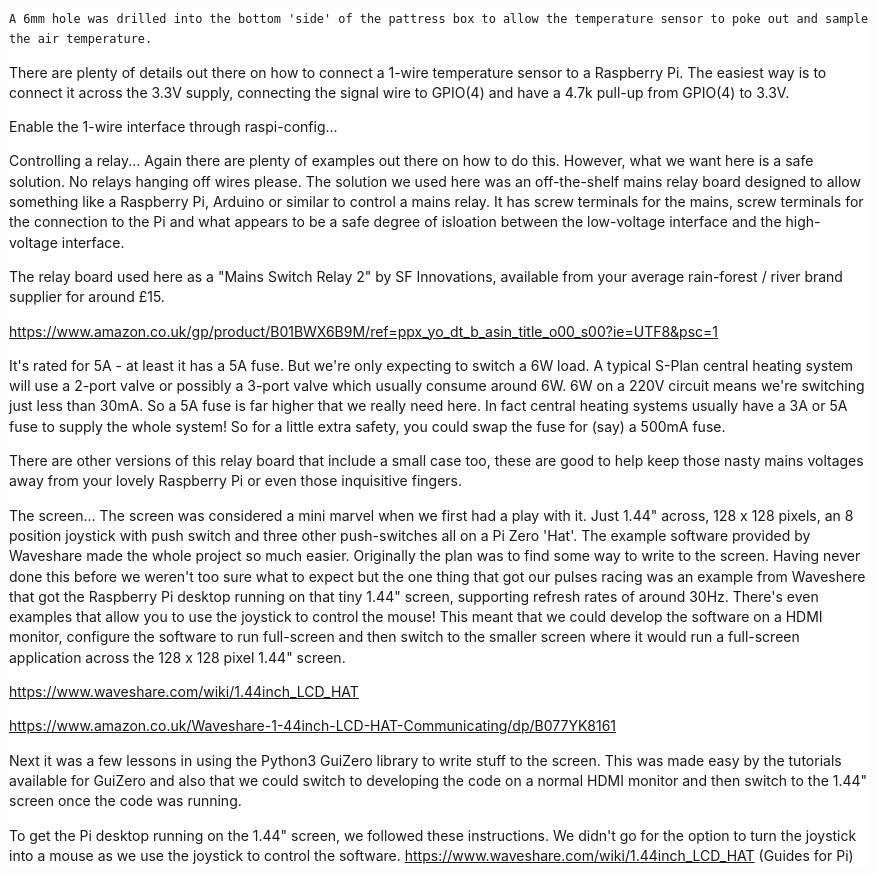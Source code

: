     
    A 6mm hole was drilled into the bottom 'side' of the pattress box to allow the temperature sensor to poke out and sample the air temperature.

There are plenty of details out there on how to connect a 1-wire temperature sensor to a Raspberry Pi. The easiest way is to connect it across the 3.3V supply, connecting the signal wire to GPIO(4) and have a 4.7k pull-up from GPIO(4) to 3.3V.

Enable the 1-wire interface through raspi-config...

Controlling a relay...
Again there are plenty of examples out there on how to do this. However, what we want here is a safe solution. No relays hanging off wires please. The solution we used here was an off-the-shelf mains relay board designed to allow something like a Raspberry Pi, Arduino or similar to control a mains relay. It has screw terminals for the mains, screw terminals for the connection to the Pi and what appears to be a safe degree of isloation between the low-voltage interface and the high-voltage interface.

The relay board used here as a "Mains Switch Relay 2" by SF Innovations, available from your average rain-forest / river brand supplier for around £15.

https://www.amazon.co.uk/gp/product/B01BWX6B9M/ref=ppx_yo_dt_b_asin_title_o00_s00?ie=UTF8&psc=1

It's rated for 5A - at least it has a 5A fuse. But we're only expecting to switch a 6W load. A typical S-Plan central heating system will use a 2-port valve or possibly a 3-port valve which usually consume around 6W. 6W on a 220V circuit means we're switching just less than 30mA. So a 5A fuse is far higher that we really need here. In fact central heating systems usually have a 3A or 5A fuse to supply the whole system! So for a little extra safety, you could swap the fuse for (say) a 500mA fuse.

There are other versions of this relay board that include a small case too, these are good to help keep those nasty mains voltages away from your lovely Raspberry Pi or even those inquisitive fingers.

The screen...
The screen was considered a mini marvel when we first had a play with it. Just 1.44" across, 128 x 128 pixels, an 8 position joystick with push switch and three other push-switches all on a Pi Zero 'Hat'. The example software provided by Waveshare made the whole project so much easier. Originally the plan was to find some way to write to the screen. Having never done this before we weren't too sure what to expect but the one thing that got our pulses racing was an example from Waveshere that got the Raspberry Pi desktop running on that tiny 1.44" screen, supporting refresh rates of around 30Hz. There's even examples that allow you to use the joystick to control the mouse! This meant that we could develop the software on a HDMI monitor, configure the software to run full-screen and then switch to the smaller screen where it would run a full-screen application across the 128 x 128 pixel 1.44" screen.

https://www.waveshare.com/wiki/1.44inch_LCD_HAT

https://www.amazon.co.uk/Waveshare-1-44inch-LCD-HAT-Communicating/dp/B077YK8161

Next it was a few lessons in using the Python3 GuiZero library to write stuff to the screen. This was made easy by the tutorials available for GuiZero and also that we could switch to developing the code on a normal HDMI monitor and then switch to the 1.44" screen once the code was running.

To get the Pi desktop running on the 1.44" screen, we followed these instructions. We didn't go for the option to turn the joystick into a mouse as we use the joystick to control the software.
https://www.waveshare.com/wiki/1.44inch_LCD_HAT (Guides for Pi)
